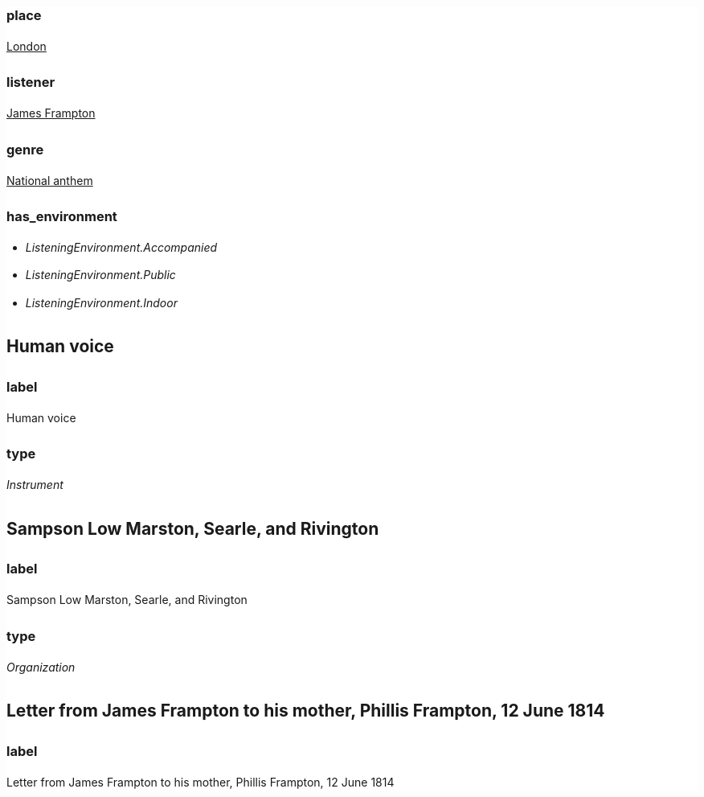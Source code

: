 ### place


[London](#London)

### listener


[James Frampton](#James-Frampton)

### genre


[National anthem](#National-anthem)

### has_environment

 - *ListeningEnvironment.Accompanied*

 - *ListeningEnvironment.Public*

 - *ListeningEnvironment.Indoor*

## Human voice

### label


Human voice

### type


*Instrument*

## Sampson Low Marston, Searle, and Rivington

### label


Sampson Low Marston, Searle, and Rivington

### type


*Organization*

## Letter from James Frampton to his mother, Phillis Frampton, 12 June 1814

### label


Letter from James Frampton to his mother, Phillis Frampton, 12 June 1814
